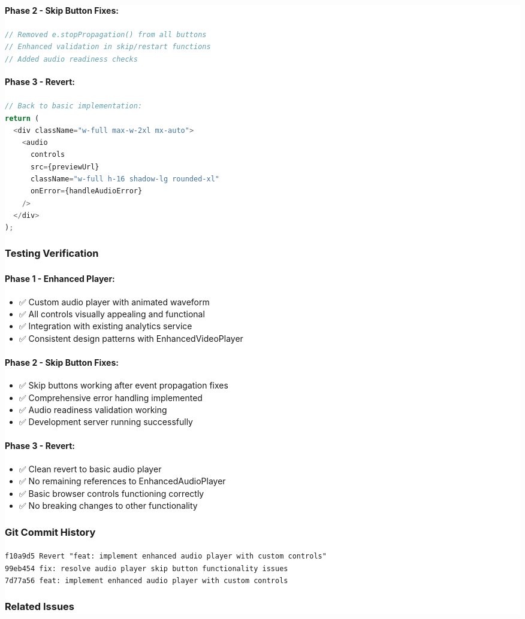 #### Phase 2 - Skip Button Fixes:
```typescript
// Removed e.stopPropagation() from all buttons
// Enhanced validation in skip/restart functions
// Added audio readiness checks
```

#### Phase 3 - Revert:
```typescript
// Back to basic implementation:
return (
  <div className="w-full max-w-2xl mx-auto">
    <audio 
      controls 
      src={previewUrl} 
      className="w-full h-16 shadow-lg rounded-xl"
      onError={handleAudioError}
    />
  </div>
);
```

### Testing Verification

#### Phase 1 - Enhanced Player:
- ✅ Custom audio player with animated waveform
- ✅ All controls visually appealing and functional
- ✅ Integration with existing analytics service
- ✅ Consistent design patterns with EnhancedVideoPlayer

#### Phase 2 - Skip Button Fixes:
- ✅ Skip buttons working after event propagation fixes
- ✅ Comprehensive error handling implemented
- ✅ Audio readiness validation working
- ✅ Development server running successfully

#### Phase 3 - Revert:
- ✅ Clean revert to basic audio player
- ✅ No remaining references to EnhancedAudioPlayer
- ✅ Basic browser controls functioning correctly
- ✅ No breaking changes to other functionality

### Git Commit History

```
f10a9d5 Revert "feat: implement enhanced audio player with custom controls"
99eb454 fix: resolve audio player skip button functionality issues  
7d77a56 feat: implement enhanced audio player with custom controls
```

### Related Issues
